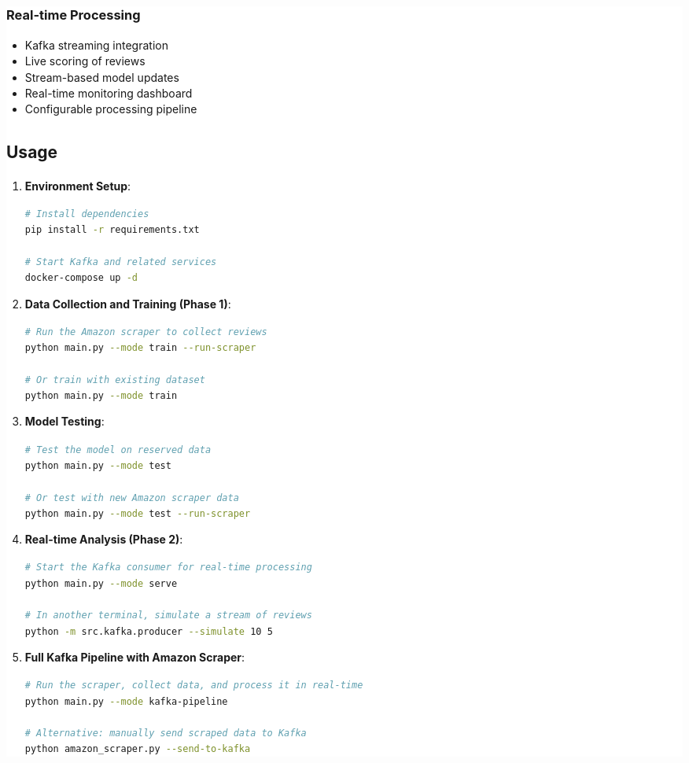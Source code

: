### Real-time Processing

- Kafka streaming integration
- Live scoring of reviews
- Stream-based model updates
- Real-time monitoring dashboard
- Configurable processing pipeline

## Usage

1. **Environment Setup**:

   ```bash
   # Install dependencies
   pip install -r requirements.txt

   # Start Kafka and related services
   docker-compose up -d
   ```

2. **Data Collection and Training (Phase 1)**:

   ```bash
   # Run the Amazon scraper to collect reviews
   python main.py --mode train --run-scraper

   # Or train with existing dataset
   python main.py --mode train
   ```

3. **Model Testing**:

   ```bash
   # Test the model on reserved data
   python main.py --mode test

   # Or test with new Amazon scraper data
   python main.py --mode test --run-scraper
   ```

4. **Real-time Analysis (Phase 2)**:

   ```bash
   # Start the Kafka consumer for real-time processing
   python main.py --mode serve

   # In another terminal, simulate a stream of reviews
   python -m src.kafka.producer --simulate 10 5
   ```

5. **Full Kafka Pipeline with Amazon Scraper**:

   ```bash
   # Run the scraper, collect data, and process it in real-time
   python main.py --mode kafka-pipeline

   # Alternative: manually send scraped data to Kafka
   python amazon_scraper.py --send-to-kafka
   ```
